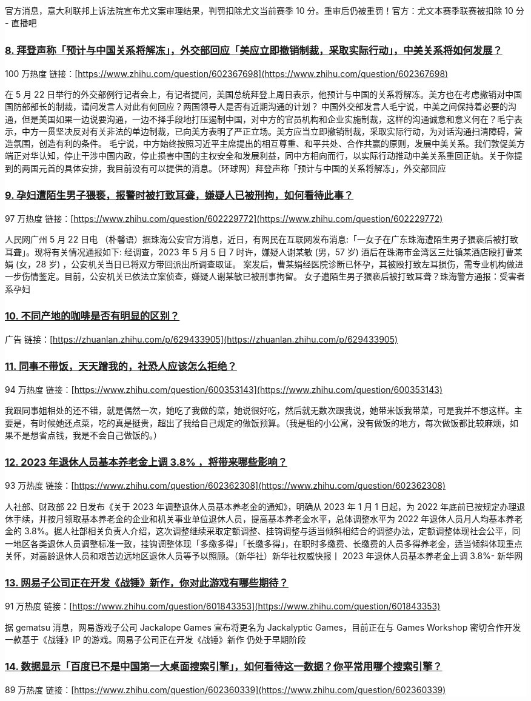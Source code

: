 官方消息，意大利联邦上诉法院宣布尤文案审理结果，判罚扣除尤文当前赛季 10 分。重审后仍被重罚！官方：尤文本赛季联赛被扣除 10 分 - 直播吧

### [8. 拜登声称「预计与中国关系将解冻」，外交部回应「美应立即撤销制裁，采取实际行动」，中美关系将如何发展？](https://www.zhihu.com/question/602367698)
100 万热度 链接：[https://www.zhihu.com/question/602367698](https://www.zhihu.com/question/602367698)

在 5 月 22 日举行的外交部例行记者会上，有记者提问，美国总统拜登上周日表示，他预计与中国的关系将解冻。美方也在考虑撤销对中国国防部部长的制裁，请问发言人对此有何回应？两国领导人是否有近期沟通的计划？ 中国外交部发言人毛宁说，中美之间保持着必要的沟通，但是美国如果一边说要沟通，一边不择手段地打压遏制中国，对中方的官员机构和企业实施制裁，这样的沟通诚意和意义何在？毛宁表示，中方一贯坚决反对有关非法的单边制裁，已向美方表明了严正立场。美方应当立即撤销制裁，采取实际行动，为对话沟通扫清障碍，营造氛围，创造有利的条件。 毛宁说，中方始终按照习近平主席提出的相互尊重、和平共处、合作共赢的原则，发展中美关系。我们敦促美方端正对华认知，停止干涉中国内政，停止损害中国的主权安全和发展利益，同中方相向而行，以实际行动推动中美关系重回正轨。关于你提到的两国元首的具体安排，我目前没有可以提供的消息。（环球网）拜登声称「预计与中国的关系将解冻」，外交部回应

### [9. 孕妇遭陌生男子猥亵，报警时被打致耳聋，嫌疑人已被刑拘，如何看待此事？](https://www.zhihu.com/question/602229772)
97 万热度 链接：[https://www.zhihu.com/question/602229772](https://www.zhihu.com/question/602229772)

人民网广州 5 月 22 日电 （朴馨语）据珠海公安官方消息，近日，有网民在互联网发布消息:「一女子在广东珠海遭陌生男子猥亵后被打致耳聋」。现将有关情况通报如下: 经调查，2023 年 5 月 5 日 7 时许，嫌疑人谢某敏 (男，57 岁) 酒后在珠海市金湾区三灶镇某酒店殴打曹某娟 (女，28 岁) ，公安机关当日已将双方带回派出所调查取证。 案发后，曹某娟经医院诊断已怀孕，其被殴打致左耳损伤，需专业机构做进一步伤情鉴定。目前，公安机关已依法立案侦查，嫌疑人谢某敏已被刑事拘留。 女子遭陌生男子猥亵后被打致耳聋？珠海警方通报：受害者系孕妇

### [10. 不同产地的咖啡是否有明显的区别？](https://zhuanlan.zhihu.com/p/629433905)
广告 链接：[https://zhuanlan.zhihu.com/p/629433905](https://zhuanlan.zhihu.com/p/629433905)



### [11. 同事不带饭，天天蹭我的，社恐人应该怎么拒绝？](https://www.zhihu.com/question/600353143)
94 万热度 链接：[https://www.zhihu.com/question/600353143](https://www.zhihu.com/question/600353143)

我跟同事姐相处的还不错，就是偶然一次，她吃了我做的菜，她说很好吃，然后就无数次跟我说，她带米饭我带菜，可是我并不想这样。主要是，有时候她还点菜，吃的真是挺贵，超出了我给自己规定的做饭预算。（我是租的小公寓，没有做饭的地方，每次做饭都比较麻烦，如果不是想省点钱，我是不会自己做饭的。）

### [12. 2023 年退休人员基本养老金上调 3.8% ，将带来哪些影响？](https://www.zhihu.com/question/602362308)
93 万热度 链接：[https://www.zhihu.com/question/602362308](https://www.zhihu.com/question/602362308)

人社部、财政部 22 日发布《关于 2023 年调整退休人员基本养老金的通知》，明确从 2023 年 1 月 1 日起，为 2022 年底前已按规定办理退休手续，并按月领取基本养老金的企业和机关事业单位退休人员，提高基本养老金水平，总体调整水平为 2022 年退休人员月人均基本养老金的 3.8%。据人社部相关负责人介绍，这次调整继续采取定额调整、挂钩调整与适当倾斜相结合的调整办法，定额调整体现社会公平，同一地区各类退休人员调整标准一致，挂钩调整体现「多缴多得」「长缴多得」，在职时多缴费、长缴费的人员多得养老金，适当倾斜体现重点关怀，对高龄退休人员和艰苦边远地区退休人员等予以照顾。（新华社）新华社权威快报丨 2023 年退休人员基本养老金上调 3.8%- 新华网

### [13. 网易子公司正在开发《战锤》新作，你对此游戏有哪些期待？](https://www.zhihu.com/question/601843353)
91 万热度 链接：[https://www.zhihu.com/question/601843353](https://www.zhihu.com/question/601843353)

据 gematsu 消息，网易游戏子公司 Jackalope Games 宣布将更名为 Jackalyptic Games，目前正在与 Games Workshop 密切合作开发一款基于《战锤》IP 的游戏。网易子公司正在开发《战锤》新作 仍处于早期阶段

### [14. 数据显示「百度已不是中国第一大桌面搜索引擎」，如何看待这一数据？你平常用哪个搜索引擎？](https://www.zhihu.com/question/602360339)
89 万热度 链接：[https://www.zhihu.com/question/602360339](https://www.zhihu.com/question/602360339)
